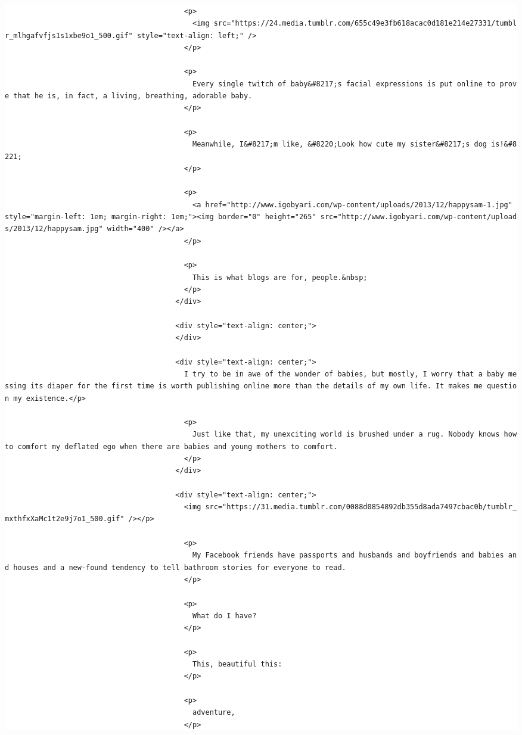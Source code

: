                                               <p>
                                                <img src="https://24.media.tumblr.com/655c49e3fb618acac0d181e214e27331/tumblr_mlhgafvfjs1s1xbe9o1_500.gif" style="text-align: left;" />
                                              </p>
                                              
                                              <p>
                                                Every single twitch of baby&#8217;s facial expressions is put online to prove that he is, in fact, a living, breathing, adorable baby.
                                              </p>
                                              
                                              <p>
                                                Meanwhile, I&#8217;m like, &#8220;Look how cute my sister&#8217;s dog is!&#8221;
                                              </p>
                                              
                                              <p>
                                                <a href="http://www.igobyari.com/wp-content/uploads/2013/12/happysam-1.jpg" style="margin-left: 1em; margin-right: 1em;"><img border="0" height="265" src="http://www.igobyari.com/wp-content/uploads/2013/12/happysam.jpg" width="400" /></a>
                                              </p>
                                              
                                              <p>
                                                This is what blogs are for, people.&nbsp;
                                              </p>
                                            </div>
                                            
                                            <div style="text-align: center;">
                                            </div>
                                            
                                            <div style="text-align: center;">
                                              I try to be in awe of the wonder of babies, but mostly, I worry that a baby messing its diaper for the first time is worth publishing online more than the details of my own life. It makes me question my existence.</p> 
                                              
                                              <p>
                                                Just like that, my unexciting world is brushed under a rug. Nobody knows how to comfort my deflated ego when there are babies and young mothers to comfort.
                                              </p>
                                            </div>
                                            
                                            <div style="text-align: center;">
                                              <img src="https://31.media.tumblr.com/0088d0854892db355d8ada7497cbac0b/tumblr_mxthfxXaMc1t2e9j7o1_500.gif" /></p> 
                                              
                                              <p>
                                                My Facebook friends have passports and husbands and boyfriends and babies and houses and a new-found tendency to tell bathroom stories for everyone to read.
                                              </p>
                                              
                                              <p>
                                                What do I have?
                                              </p>
                                              
                                              <p>
                                                This, beautiful this:
                                              </p>
                                              
                                              <p>
                                                adventure,
                                              </p>
                                              